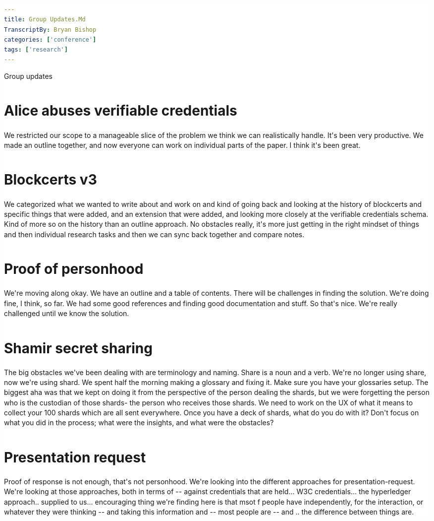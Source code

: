 ```yaml
---
title: Group Updates.Md
TranscriptBy: Bryan Bishop
categories: ['conference']
tags: ['research']
---
```


Group updates

# Alice abuses verifiable credentials

We restricted our scope to a manageable slice of the problem we think we can realistically handle. It's been very productive. We made an outline together, and now everyone can work on individual parts of the paper. I think it's been great.

# Blockcerts v3

We categorized what we wanted to write about and work on and kind of going back and looking at the history of blockcerts and specific things that were added, and an extension that were added, and looking more closely at the verifiable credentials schema. Kind of more so on the history than an outline approach. No obstacles really, it's more just getting in the right mindset of things and then individual research tasks and then we can sync back together and compare notes.

# Proof of personhood

We're moving along okay. We have an outline and a table of contents. There will be challenges in finding the solution. We're doing fine, I think, so far. We had some good references and finding good documentation and stuff. So that's nice. We're really challenged until we know the solution.

# Shamir secret sharing

The big obstacles we've been dealing with are terminology and naming. Share is a noun and a verb. We're no longer using share, now we're using shard. We spent half the morning making a glossary and fixing it. Make sure you have your glossaries setup. The biggest aha was that we kept on doing it from the perspective of the person dealing the shards, but we were forgetting the person who is the custodian of those shards- the person who receives those shards. We need to work on the UX of what it means to collect your 100 shards which are all sent everywhere. Once you have a deck of shards, what do you do with it? Don't focus on what you did in the process; what were the insights, and what were the obstacles?

# Presentation request

Proof of response is not enough, that's not personhood. We're looking into the different approaches for presentation-request. We're looking at those approaches, both in terms of -- against credentials that are held... W3C credentials... the hyperledger approach.. supplied to us... encouraging thing we're finding here is that msot f people have independently, for the interaction, or whatever they were thinking -- and taking this information and -- most people are -- and .. the difference between things are.

